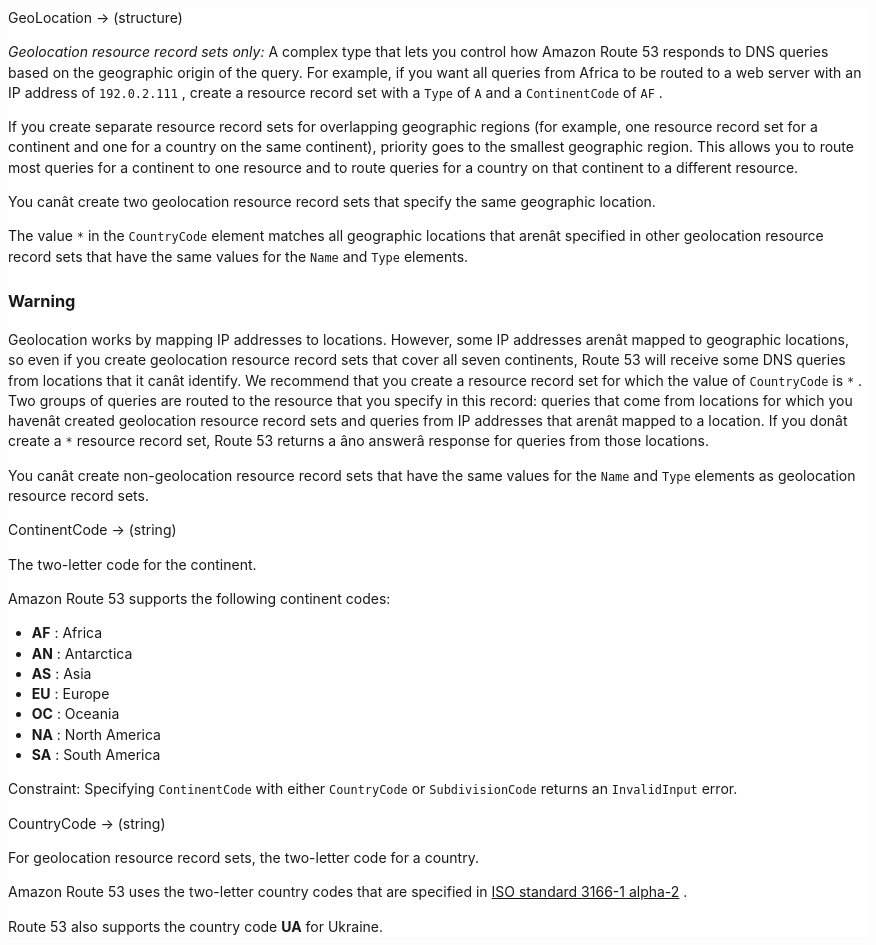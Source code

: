 GeoLocation -> (structure)

*Geolocation resource record sets only:* A complex type that lets you control how Amazon Route 53 responds to DNS queries based on the geographic origin of the query. For example, if you want all queries from Africa to be routed to a web server with an IP address of `192.0.2.111` , create a resource record set with a `Type` of `A` and a `ContinentCode` of `AF` .

If you create separate resource record sets for overlapping geographic regions (for example, one resource record set for a continent and one for a country on the same continent), priority goes to the smallest geographic region. This allows you to route most queries for a continent to one resource and to route queries for a country on that continent to a different resource.

You canât create two geolocation resource record sets that specify the same geographic location.

The value `*` in the `CountryCode` element matches all geographic locations that arenât specified in other geolocation resource record sets that have the same values for the `Name` and `Type` elements.

### Warning

Geolocation works by mapping IP addresses to locations. However, some IP addresses arenât mapped to geographic locations, so even if you create geolocation resource record sets that cover all seven continents, Route 53 will receive some DNS queries from locations that it canât identify. We recommend that you create a resource record set for which the value of `CountryCode` is `*` . Two groups of queries are routed to the resource that you specify in this record: queries that come from locations for which you havenât created geolocation resource record sets and queries from IP addresses that arenât mapped to a location. If you donât create a `*` resource record set, Route 53 returns a âno answerâ response for queries from those locations.

You canât create non-geolocation resource record sets that have the same values for the `Name` and `Type` elements as geolocation resource record sets.

ContinentCode -> (string)

The two-letter code for the continent.

Amazon Route 53 supports the following continent codes:

- **AF** : Africa
- **AN** : Antarctica
- **AS** : Asia
- **EU** : Europe
- **OC** : Oceania
- **NA** : North America
- **SA** : South America

Constraint: Specifying `ContinentCode` with either `CountryCode` or `SubdivisionCode` returns an `InvalidInput` error.

CountryCode -> (string)

For geolocation resource record sets, the two-letter code for a country.

Amazon Route 53 uses the two-letter country codes that are specified in [ISO standard 3166-1 alpha-2](https://en.wikipedia.org/wiki/ISO_3166-1_alpha-2) .

Route 53 also supports the country code **UA** for Ukraine.
